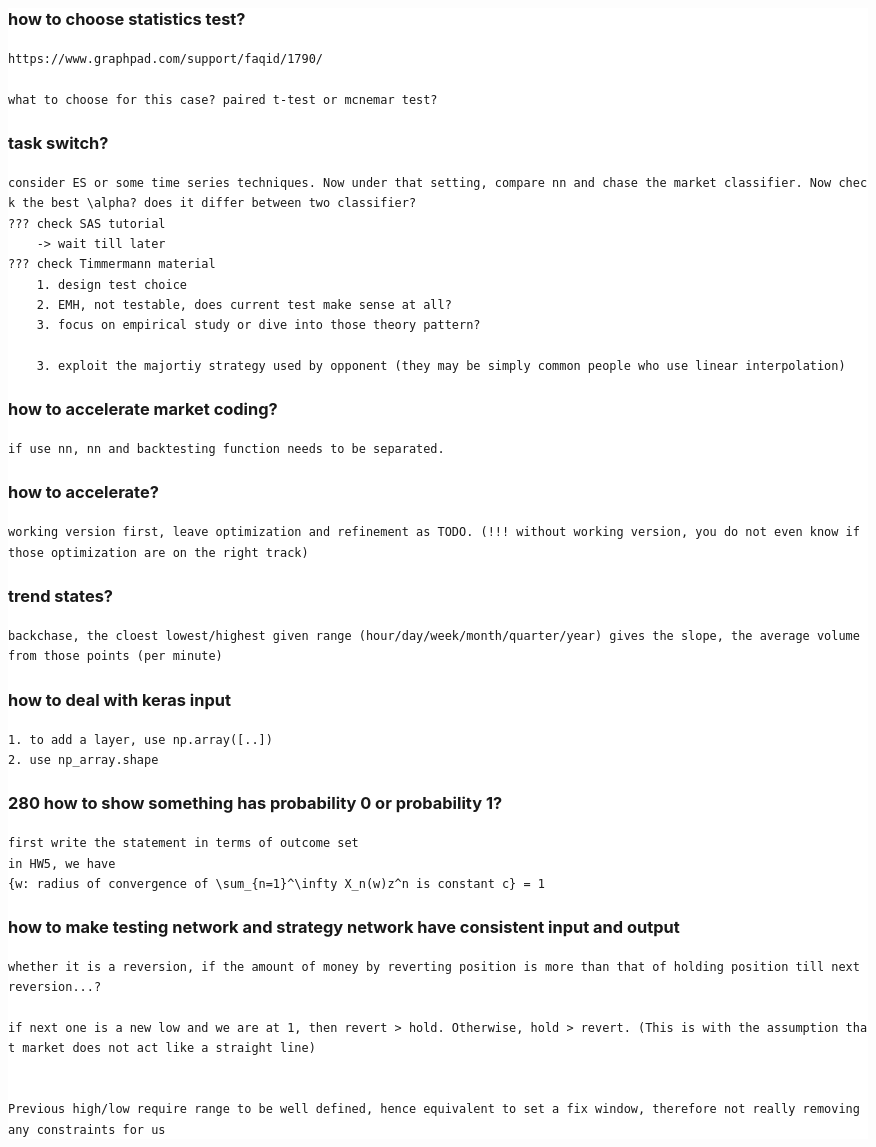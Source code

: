 
### how to choose statistics test?
	https://www.graphpad.com/support/faqid/1790/

	what to choose for this case? paired t-test or mcnemar test?
### task switch?
	consider ES or some time series techniques. Now under that setting, compare nn and chase the market classifier. Now check the best \alpha? does it differ between two classifier?
	??? check SAS tutorial 
		-> wait till later
	??? check Timmermann material
		1. design test choice
		2. EMH, not testable, does current test make sense at all?
		3. focus on empirical study or dive into those theory pattern?
		
		3. exploit the majortiy strategy used by opponent (they may be simply common people who use linear interpolation)

### how to accelerate market coding?
	if use nn, nn and backtesting function needs to be separated.

### how to accelerate?
	working version first, leave optimization and refinement as TODO. (!!! without working version, you do not even know if those optimization are on the right track)

### trend states?
	backchase, the cloest lowest/highest given range (hour/day/week/month/quarter/year) gives the slope, the average volume from those points (per minute)

### how to deal with keras input
	1. to add a layer, use np.array([..])
	2. use np_array.shape

### 280 how to show something has probability 0 or probability 1?
	first write the statement in terms of outcome set
	in HW5, we have 
	{w: radius of convergence of \sum_{n=1}^\infty X_n(w)z^n is constant c} = 1

### how to make testing network and strategy network have consistent input and output

	whether it is a reversion, if the amount of money by reverting position is more than that of holding position till next reversion...?
	
	if next one is a new low and we are at 1, then revert > hold. Otherwise, hold > revert. (This is with the assumption that market does not act like a straight line)


	Previous high/low require range to be well defined, hence equivalent to set a fix window, therefore not really removing any constraints for us

